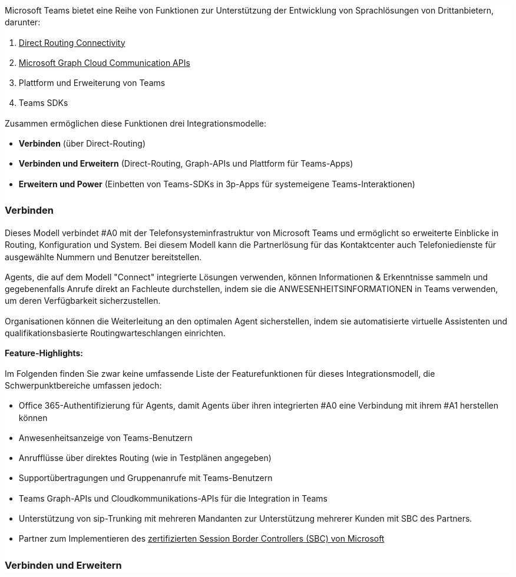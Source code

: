 Microsoft Teams bietet eine Reihe von Funktionen zur Unterstützung der Entwicklung von Sprachlösungen von Drittanbietern, darunter:

1. [Direct Routing Connectivity](https://docs.microsoft.com/MicrosoftTeams/direct-routing-landing-page)

2. [Microsoft Graph Cloud Communication APIs](https://docs.microsoft.com/graph/cloud-communications-get-started)

3. Plattform und Erweiterung von Teams

4. Teams SDKs

Zusammen ermöglichen diese Funktionen drei Integrationsmodelle:

  - **Verbinden** (über Direct-Routing)

  - **Verbinden und Erweitern** (Direct-Routing, Graph-APIs und Plattform für Teams-Apps)

  - **Erweitern und Power** (Einbetten von Teams-SDKs in 3p-Apps für systemeigene Teams-Interaktionen)

### <a name="connect"></a>Verbinden

Dieses Modell verbindet #A0 mit der Telefonsysteminfrastruktur von Microsoft Teams und ermöglicht so erweiterte Einblicke in Routing, Konfiguration und System. Bei diesem Modell kann die Partnerlösung für das Kontaktcenter auch Telefoniedienste für ausgewählte Nummern und Benutzer bereitstellen.

Agents, die auf dem Modell "Connect" integrierte Lösungen verwenden, können Informationen & Erkenntnisse sammeln und gegebenenfalls Anrufe direkt an Fachleute durchstellen, indem sie die ANWESENHEITSINFORMATIONEN in Teams verwenden, um deren Verfügbarkeit sicherzustellen.

Organisationen können die Weiterleitung an den optimalen Agent sicherstellen, indem sie automatisierte virtuelle Assistenten und qualifikationsbasierte Routingwarteschlangen einrichten.

**Feature-Highlights:**

Im Folgenden finden Sie zwar keine umfassende Liste der Featurefunktionen für dieses Integrationsmodell, die Schwerpunktbereiche umfassen jedoch:

  - Office 365-Authentifizierung für Agents, damit Agents über ihren integrierten #A0 eine Verbindung mit ihrem #A1 herstellen können 

  - Anwesenheitsanzeige von Teams-Benutzern 

  - Anrufflüsse über direktes Routing (wie in Testplänen angegeben) 

  - Supportübertragungen und Gruppenanrufe mit Teams-Benutzern 

  - Teams Graph-APIs und Cloudkommunikations-APIs für die Integration in Teams 

  - Unterstützung von sip-Trunking mit mehreren Mandanten zur Unterstützung mehrerer Kunden mit SBC des Partners.  

  - Partner zum Implementieren des [ <span class="underline">zertifizierten Session Border Controllers (SBC) von Microsoft</span>](https://docs.microsoft.com/MicrosoftTeams/direct-routing-border-controllers) 

### <a name="connect-and-extend"></a>Verbinden und Erweitern
